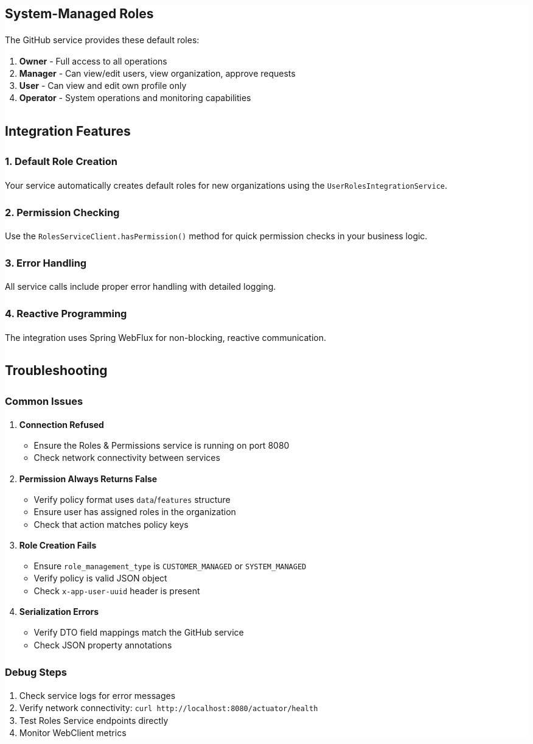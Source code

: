 ## System-Managed Roles

The GitHub service provides these default roles:

1. **Owner** - Full access to all operations
2. **Manager** - Can view/edit users, view organization, approve requests
3. **User** - Can view and edit own profile only
4. **Operator** - System operations and monitoring capabilities

## Integration Features

### 1. Default Role Creation
Your service automatically creates default roles for new organizations using the `UserRolesIntegrationService`.

### 2. Permission Checking
Use the `RolesServiceClient.hasPermission()` method for quick permission checks in your business logic.

### 3. Error Handling
All service calls include proper error handling with detailed logging.

### 4. Reactive Programming
The integration uses Spring WebFlux for non-blocking, reactive communication.

## Troubleshooting

### Common Issues

1. **Connection Refused**
   - Ensure the Roles & Permissions service is running on port 8080
   - Check network connectivity between services

2. **Permission Always Returns False**
   - Verify policy format uses `data`/`features` structure
   - Ensure user has assigned roles in the organization
   - Check that action matches policy keys

3. **Role Creation Fails**
   - Ensure `role_management_type` is `CUSTOMER_MANAGED` or `SYSTEM_MANAGED`
   - Verify policy is valid JSON object
   - Check `x-app-user-uuid` header is present

4. **Serialization Errors**
   - Verify DTO field mappings match the GitHub service
   - Check JSON property annotations

### Debug Steps

1. Check service logs for error messages
2. Verify network connectivity: `curl http://localhost:8080/actuator/health`
3. Test Roles Service endpoints directly
4. Monitor WebClient metrics
